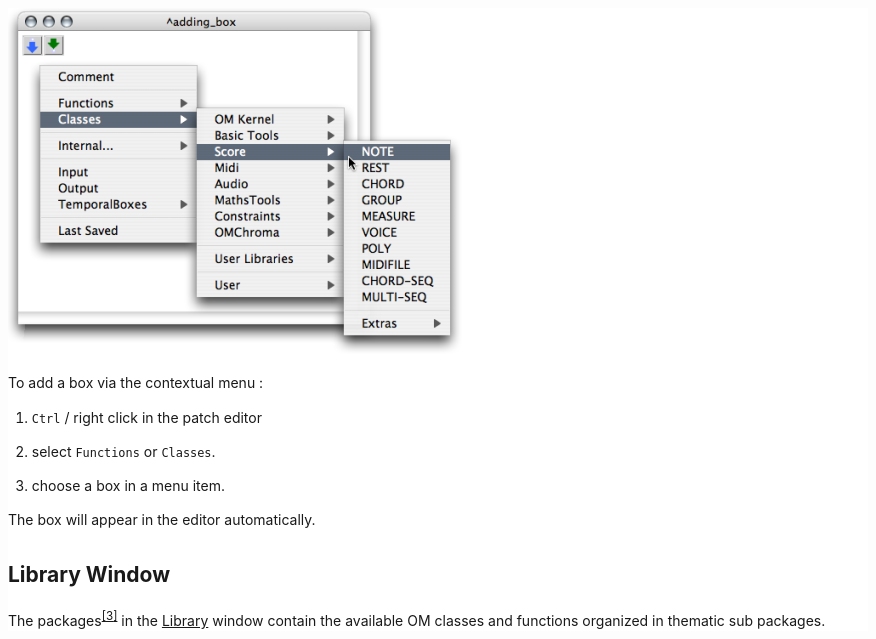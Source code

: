 <div class="caption_co">

![context.png](../res/context.png)

</div>

</div>

<div class="txt">

To add a box via the contextual menu :

1.  `Ctrl` / right click in the patch editor

2.  select `Functions` or `Classes`.

3.  choose a box in a menu item.

The box will appear in the editor automatically.

</div>

</div>

</div>

</div>

<div class="part">

## <span>Library Window</span>

<div class="part_co">

<div class="infobloc">

<div class="txt">

The
<span id="i5" class="defRef_ul"><span>packages</span></span><sup>[<span>\[</span>3<span>\]</span>](#kFootBsktc1884)</sup>
in the [<span>Library</span>](Library.md) window contain the available
OM classes and functions organized in thematic sub packages.
